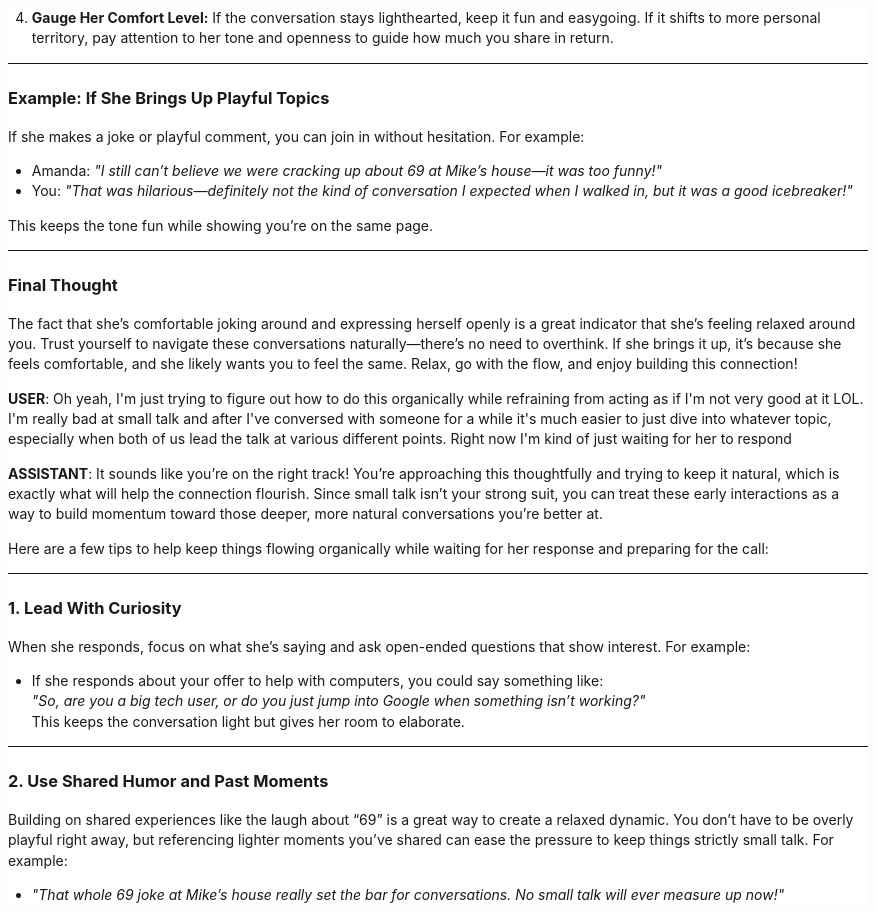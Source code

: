 4. **Gauge Her Comfort Level:** If the conversation stays lighthearted, keep it fun and easygoing. If it shifts to more personal territory, pay attention to her tone and openness to guide how much you share in return.  

---

### Example: If She Brings Up Playful Topics
If she makes a joke or playful comment, you can join in without hesitation. For example:
- Amanda: *"I still can’t believe we were cracking up about 69 at Mike’s house—it was too funny!"*  
- You: *"That was hilarious—definitely not the kind of conversation I expected when I walked in, but it was a good icebreaker!"*  

This keeps the tone fun while showing you’re on the same page.

---

### Final Thought
The fact that she’s comfortable joking around and expressing herself openly is a great indicator that she’s feeling relaxed around you. Trust yourself to navigate these conversations naturally—there’s no need to overthink. If she brings it up, it’s because she feels comfortable, and she likely wants you to feel the same. Relax, go with the flow, and enjoy building this connection!

**USER**: Oh yeah, I'm just trying to figure out how to do this organically while refraining from acting as if I'm not very good at it LOL. I'm really bad at small talk and after I've conversed with someone for a while it's much easier to just dive into whatever topic, especially when both of us lead the talk at various different points. Right now I'm kind of just waiting for her to respond

**ASSISTANT**: It sounds like you’re on the right track! You’re approaching this thoughtfully and trying to keep it natural, which is exactly what will help the connection flourish. Since small talk isn’t your strong suit, you can treat these early interactions as a way to build momentum toward those deeper, more natural conversations you’re better at.

Here are a few tips to help keep things flowing organically while waiting for her response and preparing for the call:

---

### **1. Lead With Curiosity**
When she responds, focus on what she’s saying and ask open-ended questions that show interest. For example:
- If she responds about your offer to help with computers, you could say something like:  
  *"So, are you a big tech user, or do you just jump into Google when something isn’t working?"*  
  This keeps the conversation light but gives her room to elaborate.

---

### **2. Use Shared Humor and Past Moments**
Building on shared experiences like the laugh about “69” is a great way to create a relaxed dynamic. You don’t have to be overly playful right away, but referencing lighter moments you’ve shared can ease the pressure to keep things strictly small talk. For example:
- *"That whole 69 joke at Mike’s house really set the bar for conversations. No small talk will ever measure up now!"*  
